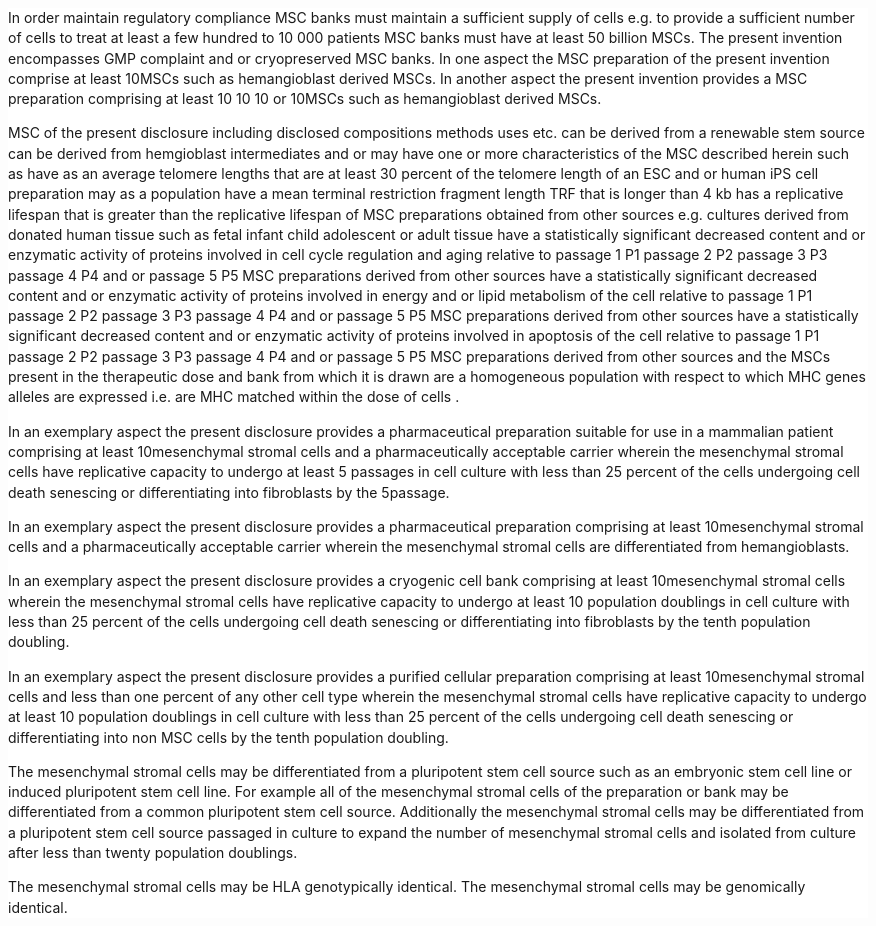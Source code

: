 In order maintain regulatory compliance MSC banks must maintain a sufficient supply of cells e.g. to provide a sufficient number of cells to treat at least a few hundred to 10 000 patients MSC banks must have at least 50 billion MSCs. The present invention encompasses GMP complaint and or cryopreserved MSC banks. In one aspect the MSC preparation of the present invention comprise at least 10MSCs such as hemangioblast derived MSCs. In another aspect the present invention provides a MSC preparation comprising at least 10 10 10 or 10MSCs such as hemangioblast derived MSCs.

MSC of the present disclosure including disclosed compositions methods uses etc. can be derived from a renewable stem source can be derived from hemgioblast intermediates and or may have one or more characteristics of the MSC described herein such as have as an average telomere lengths that are at least 30 percent of the telomere length of an ESC and or human iPS cell preparation may as a population have a mean terminal restriction fragment length TRF that is longer than 4 kb has a replicative lifespan that is greater than the replicative lifespan of MSC preparations obtained from other sources e.g. cultures derived from donated human tissue such as fetal infant child adolescent or adult tissue have a statistically significant decreased content and or enzymatic activity of proteins involved in cell cycle regulation and aging relative to passage 1 P1 passage 2 P2 passage 3 P3 passage 4 P4 and or passage 5 P5 MSC preparations derived from other sources have a statistically significant decreased content and or enzymatic activity of proteins involved in energy and or lipid metabolism of the cell relative to passage 1 P1 passage 2 P2 passage 3 P3 passage 4 P4 and or passage 5 P5 MSC preparations derived from other sources have a statistically significant decreased content and or enzymatic activity of proteins involved in apoptosis of the cell relative to passage 1 P1 passage 2 P2 passage 3 P3 passage 4 P4 and or passage 5 P5 MSC preparations derived from other sources and the MSCs present in the therapeutic dose and bank from which it is drawn are a homogeneous population with respect to which MHC genes alleles are expressed i.e. are MHC matched within the dose of cells .

In an exemplary aspect the present disclosure provides a pharmaceutical preparation suitable for use in a mammalian patient comprising at least 10mesenchymal stromal cells and a pharmaceutically acceptable carrier wherein the mesenchymal stromal cells have replicative capacity to undergo at least 5 passages in cell culture with less than 25 percent of the cells undergoing cell death senescing or differentiating into fibroblasts by the 5passage.

In an exemplary aspect the present disclosure provides a pharmaceutical preparation comprising at least 10mesenchymal stromal cells and a pharmaceutically acceptable carrier wherein the mesenchymal stromal cells are differentiated from hemangioblasts.

In an exemplary aspect the present disclosure provides a cryogenic cell bank comprising at least 10mesenchymal stromal cells wherein the mesenchymal stromal cells have replicative capacity to undergo at least 10 population doublings in cell culture with less than 25 percent of the cells undergoing cell death senescing or differentiating into fibroblasts by the tenth population doubling.

In an exemplary aspect the present disclosure provides a purified cellular preparation comprising at least 10mesenchymal stromal cells and less than one percent of any other cell type wherein the mesenchymal stromal cells have replicative capacity to undergo at least 10 population doublings in cell culture with less than 25 percent of the cells undergoing cell death senescing or differentiating into non MSC cells by the tenth population doubling.

The mesenchymal stromal cells may be differentiated from a pluripotent stem cell source such as an embryonic stem cell line or induced pluripotent stem cell line. For example all of the mesenchymal stromal cells of the preparation or bank may be differentiated from a common pluripotent stem cell source. Additionally the mesenchymal stromal cells may be differentiated from a pluripotent stem cell source passaged in culture to expand the number of mesenchymal stromal cells and isolated from culture after less than twenty population doublings.

The mesenchymal stromal cells may be HLA genotypically identical. The mesenchymal stromal cells may be genomically identical.
